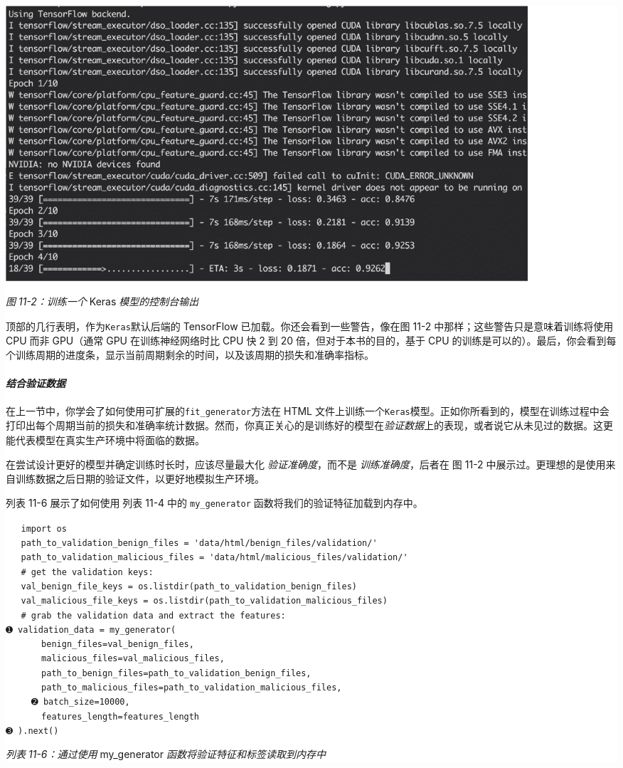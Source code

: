 ![image](img/f0207-01.jpg)

*图 11-2：训练一个* Keras *模型的控制台输出*

顶部的几行表明，作为`Keras`默认后端的 TensorFlow 已加载。你还会看到一些警告，像在图 11-2 中那样；这些警告只是意味着训练将使用 CPU 而非 GPU（通常 GPU 在训练神经网络时比 CPU 快 2 到 20 倍，但对于本书的目的，基于 CPU 的训练是可以的）。最后，你会看到每个训练周期的进度条，显示当前周期剩余的时间，以及该周期的损失和准确率指标。

#### ***结合验证数据***

在上一节中，你学会了如何使用可扩展的`fit_generator`方法在 HTML 文件上训练一个`Keras`模型。正如你所看到的，模型在训练过程中会打印出每个周期当前的损失和准确率统计数据。然而，你真正关心的是训练好的模型在*验证数据*上的表现，或者说它从未见过的数据。这更能代表模型在真实生产环境中将面临的数据。

在尝试设计更好的模型并确定训练时长时，应该尽量最大化 *验证准确度*，而不是 *训练准确度*，后者在 图 11-2 中展示过。更理想的是使用来自训练数据之后日期的验证文件，以更好地模拟生产环境。

列表 11-6 展示了如何使用 列表 11-4 中的 `my_generator` 函数将我们的验证特征加载到内存中。

```
   import os
   path_to_validation_benign_files = 'data/html/benign_files/validation/'
   path_to_validation_malicious_files = 'data/html/malicious_files/validation/'
   # get the validation keys:
   val_benign_file_keys = os.listdir(path_to_validation_benign_files)
   val_malicious_file_keys = os.listdir(path_to_validation_malicious_files)
   # grab the validation data and extract the features:
➊ validation_data = my_generator(
       benign_files=val_benign_files,
       malicious_files=val_malicious_files,
       path_to_benign_files=path_to_validation_benign_files,
       path_to_malicious_files=path_to_validation_malicious_files,
     ➋ batch_size=10000,
       features_length=features_length
➌ ).next()
```

*列表 11-6：通过使用* my_generator *函数将验证特征和标签读取到内存中*
